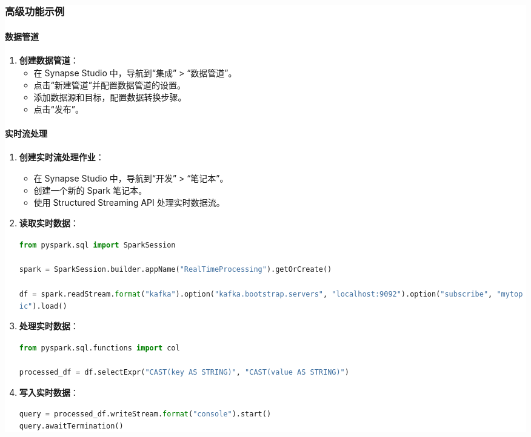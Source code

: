### 高级功能示例

#### 数据管道

1. **创建数据管道**：
   - 在 Synapse Studio 中，导航到“集成” > “数据管道”。
   - 点击“新建管道”并配置数据管道的设置。
   - 添加数据源和目标，配置数据转换步骤。
   - 点击“发布”。

#### 实时流处理

1. **创建实时流处理作业**：
   - 在 Synapse Studio 中，导航到“开发” > “笔记本”。
   - 创建一个新的 Spark 笔记本。
   - 使用 Structured Streaming API 处理实时数据流。

2. **读取实时数据**：
   ```python
   from pyspark.sql import SparkSession

   spark = SparkSession.builder.appName("RealTimeProcessing").getOrCreate()

   df = spark.readStream.format("kafka").option("kafka.bootstrap.servers", "localhost:9092").option("subscribe", "mytopic").load()
   ```

3. **处理实时数据**：
   ```python
   from pyspark.sql.functions import col

   processed_df = df.selectExpr("CAST(key AS STRING)", "CAST(value AS STRING)")
   ```

4. **写入实时数据**：
   ```python
   query = processed_df.writeStream.format("console").start()
   query.awaitTermination()
   ```

